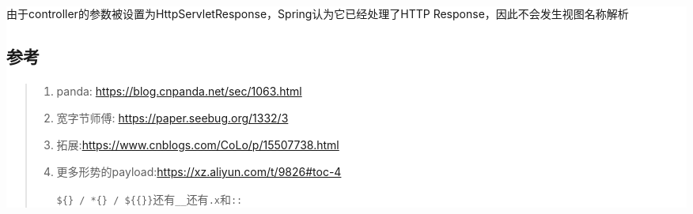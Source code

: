 由于controller的参数被设置为HttpServletResponse，Spring认为它已经处理了HTTP Response，因此不会发生视图名称解析

## 参考

> 1. panda: https://blog.cnpanda.net/sec/1063.html
>
> 2. 宽字节师傅: https://paper.seebug.org/1332/3
>
> 3. 拓展:https://www.cnblogs.com/CoLo/p/15507738.html
>
> 4. 更多形势的payload:https://xz.aliyun.com/t/9826#toc-4
>
>    `${} / *{} / ${{}}`还有`__`还有`.x`和`::`
